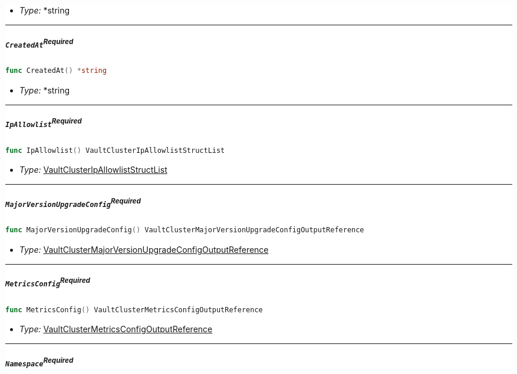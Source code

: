- *Type:* *string

---

##### `CreatedAt`<sup>Required</sup> <a name="CreatedAt" id="@cdktf/provider-hcp.vaultCluster.VaultCluster.property.createdAt"></a>

```go
func CreatedAt() *string
```

- *Type:* *string

---

##### `IpAllowlist`<sup>Required</sup> <a name="IpAllowlist" id="@cdktf/provider-hcp.vaultCluster.VaultCluster.property.ipAllowlist"></a>

```go
func IpAllowlist() VaultClusterIpAllowlistStructList
```

- *Type:* <a href="#@cdktf/provider-hcp.vaultCluster.VaultClusterIpAllowlistStructList">VaultClusterIpAllowlistStructList</a>

---

##### `MajorVersionUpgradeConfig`<sup>Required</sup> <a name="MajorVersionUpgradeConfig" id="@cdktf/provider-hcp.vaultCluster.VaultCluster.property.majorVersionUpgradeConfig"></a>

```go
func MajorVersionUpgradeConfig() VaultClusterMajorVersionUpgradeConfigOutputReference
```

- *Type:* <a href="#@cdktf/provider-hcp.vaultCluster.VaultClusterMajorVersionUpgradeConfigOutputReference">VaultClusterMajorVersionUpgradeConfigOutputReference</a>

---

##### `MetricsConfig`<sup>Required</sup> <a name="MetricsConfig" id="@cdktf/provider-hcp.vaultCluster.VaultCluster.property.metricsConfig"></a>

```go
func MetricsConfig() VaultClusterMetricsConfigOutputReference
```

- *Type:* <a href="#@cdktf/provider-hcp.vaultCluster.VaultClusterMetricsConfigOutputReference">VaultClusterMetricsConfigOutputReference</a>

---

##### `Namespace`<sup>Required</sup> <a name="Namespace" id="@cdktf/provider-hcp.vaultCluster.VaultCluster.property.namespace"></a>
